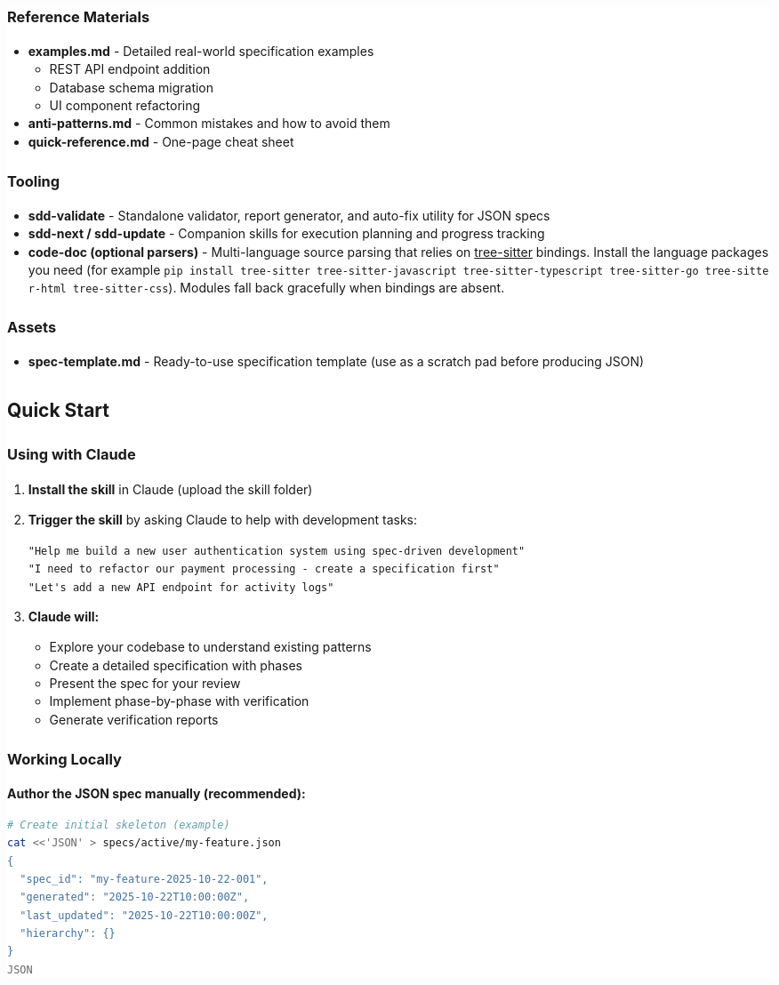 ### Reference Materials
- **examples.md** - Detailed real-world specification examples
  - REST API endpoint addition
  - Database schema migration
  - UI component refactoring
- **anti-patterns.md** - Common mistakes and how to avoid them
- **quick-reference.md** - One-page cheat sheet

### Tooling
- **sdd-validate** - Standalone validator, report generator, and auto-fix utility for JSON specs
- **sdd-next / sdd-update** - Companion skills for execution planning and progress tracking
- **code-doc (optional parsers)** - Multi-language source parsing that relies on [tree-sitter](https://tree-sitter.github.io/tree-sitter/) bindings. Install the language packages you need (for example `pip install tree-sitter tree-sitter-javascript tree-sitter-typescript tree-sitter-go tree-sitter-html tree-sitter-css`). Modules fall back gracefully when bindings are absent.

### Assets
- **spec-template.md** - Ready-to-use specification template (use as a scratch pad before producing JSON)

## Quick Start

### Using with Claude

1. **Install the skill** in Claude (upload the skill folder)

2. **Trigger the skill** by asking Claude to help with development tasks:
   ```
   "Help me build a new user authentication system using spec-driven development"
   "I need to refactor our payment processing - create a specification first"
   "Let's add a new API endpoint for activity logs"
   ```

3. **Claude will:**
   - Explore your codebase to understand existing patterns
   - Create a detailed specification with phases
   - Present the spec for your review
   - Implement phase-by-phase with verification
   - Generate verification reports

### Working Locally

**Author the JSON spec manually (recommended):**
```bash
# Create initial skeleton (example)
cat <<'JSON' > specs/active/my-feature.json
{
  "spec_id": "my-feature-2025-10-22-001",
  "generated": "2025-10-22T10:00:00Z",
  "last_updated": "2025-10-22T10:00:00Z",
  "hierarchy": {}
}
JSON
```

